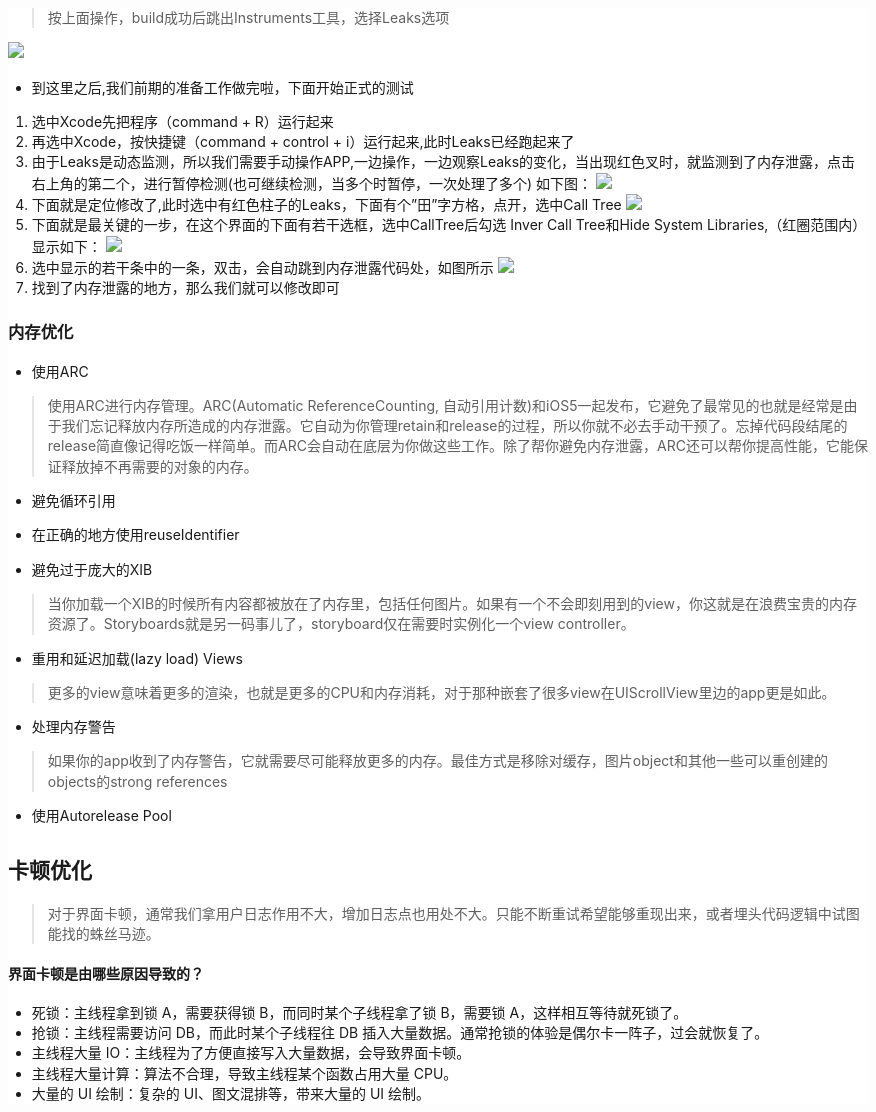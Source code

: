 > 按上面操作，build成功后跳出Instruments工具，选择Leaks选项

![](http://upload-images.jianshu.io/upload_images/1605697-579403a64d9e413c.png?imageMogr2/auto-orient/strip%7CimageView2/2/w/1240)

* 到这里之后,我们前期的准备工作做完啦，下面开始正式的测试

1. 选中Xcode先把程序（command + R）运行起来
2. 再选中Xcode，按快捷键（command + control + i）运行起来,此时Leaks已经跑起来了
3. 由于Leaks是动态监测，所以我们需要手动操作APP,一边操作，一边观察Leaks的变化，当出现红色叉时，就监测到了内存泄露，点击右上角的第二个，进行暂停检测(也可继续检测，当多个时暂停，一次处理了多个)
如下图：
![](http://upload-images.jianshu.io/upload_images/1605697-a3a19b41fbaa73fb.png?imageMogr2/auto-orient/strip%7CimageView2/2/w/1240)
4. 下面就是定位修改了,此时选中有红色柱子的Leaks，下面有个”田”字方格，点开，选中Call Tree
![](http://upload-images.jianshu.io/upload_images/1605697-b99a74b99badc061.png?imageMogr2/auto-orient/strip%7CimageView2/2/w/1240)
5. 下面就是最关键的一步，在这个界面的下面有若干选框，选中CallTree后勾选 Inver Call Tree和Hide System Libraries,（红圈范围内）显示如下：
![](http://upload-images.jianshu.io/upload_images/1605697-78bbc7c61a34ac40.png?imageMogr2/auto-orient/strip%7CimageView2/2/w/1240)
6. 选中显示的若干条中的一条，双击，会自动跳到内存泄露代码处，如图所示 
![](http://upload-images.jianshu.io/upload_images/1605697-39094b11ce18a322.png?imageMogr2/auto-orient/strip%7CimageView2/2/w/1240)
7. 找到了内存泄露的地方，那么我们就可以修改即可

### <a>内存优化</a>

* 使用ARC

> 使用ARC进行内存管理。ARC(Automatic ReferenceCounting, 自动引用计数)和iOS5一起发布，它避免了最常见的也就是经常是由于我们忘记释放内存所造成的内存泄露。它自动为你管理retain和release的过程，所以你就不必去手动干预了。忘掉代码段结尾的release简直像记得吃饭一样简单。而ARC会自动在底层为你做这些工作。除了帮你避免内存泄露，ARC还可以帮你提高性能，它能保证释放掉不再需要的对象的内存。

* 避免循环引用

* 在正确的地方使用reuseIdentifier

* 避免过于庞大的XIB

> 当你加载一个XIB的时候所有内容都被放在了内存里，包括任何图片。如果有一个不会即刻用到的view，你这就是在浪费宝贵的内存资源了。Storyboards就是另一码事儿了，storyboard仅在需要时实例化一个view controller。

* 重用和延迟加载(lazy load) Views

> 更多的view意味着更多的渲染，也就是更多的CPU和内存消耗，对于那种嵌套了很多view在UIScrollView里边的app更是如此。

* 处理内存警告

> 如果你的app收到了内存警告，它就需要尽可能释放更多的内存。最佳方式是移除对缓存，图片object和其他一些可以重创建的objects的strong references

* 使用Autorelease Pool

## <a name="kadun">卡顿优化</a>

> 对于界面卡顿，通常我们拿用户日志作用不大，增加日志点也用处不大。只能不断重试希望能够重现出来，或者埋头代码逻辑中试图能找的蛛丝马迹。

#### <a>界面卡顿是由哪些原因导致的？</a>

* 死锁：主线程拿到锁 A，需要获得锁 B，而同时某个子线程拿了锁 B，需要锁 A，这样相互等待就死锁了。
* 抢锁：主线程需要访问 DB，而此时某个子线程往 DB 插入大量数据。通常抢锁的体验是偶尔卡一阵子，过会就恢复了。
* 主线程大量 IO：主线程为了方便直接写入大量数据，会导致界面卡顿。
* 主线程大量计算：算法不合理，导致主线程某个函数占用大量 CPU。
* 大量的 UI 绘制：复杂的 UI、图文混排等，带来大量的 UI 绘制。
